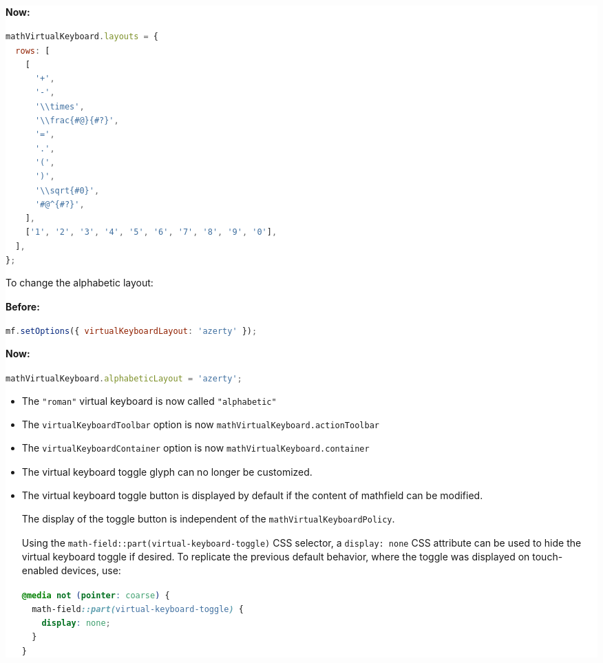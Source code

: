 **Now:**

```js
mathVirtualKeyboard.layouts = {
  rows: [
    [
      '+',
      '-',
      '\\times',
      '\\frac{#@}{#?}',
      '=',
      '.',
      '(',
      ')',
      '\\sqrt{#0}',
      '#@^{#?}',
    ],
    ['1', '2', '3', '4', '5', '6', '7', '8', '9', '0'],
  ],
};
```

To change the alphabetic layout:

**Before:**

```js
mf.setOptions({ virtualKeyboardLayout: 'azerty' });
```

**Now:**

```js
mathVirtualKeyboard.alphabeticLayout = 'azerty';
```

- The `"roman"` virtual keyboard is now called `"alphabetic"`

- The `virtualKeyboardToolbar` option is now `mathVirtualKeyboard.actionToolbar`

- The `virtualKeyboardContainer` option is now `mathVirtualKeyboard.container`

- The virtual keyboard toggle glyph can no longer be customized.

- The virtual keyboard toggle button is displayed by default if the content of
  mathfield can be modified.

  The display of the toggle button is independent of the
  `mathVirtualKeyboardPolicy`.

  Using the `math-field::part(virtual-keyboard-toggle)` CSS selector, a
  `display: none` CSS attribute can be used to hide the virtual keyboard toggle
  if desired. To replicate the previous default behavior, where the toggle was
  displayed on touch-enabled devices, use:

  ```css
  @media not (pointer: coarse) {
    math-field::part(virtual-keyboard-toggle) {
      display: none;
    }
  }
  ```
